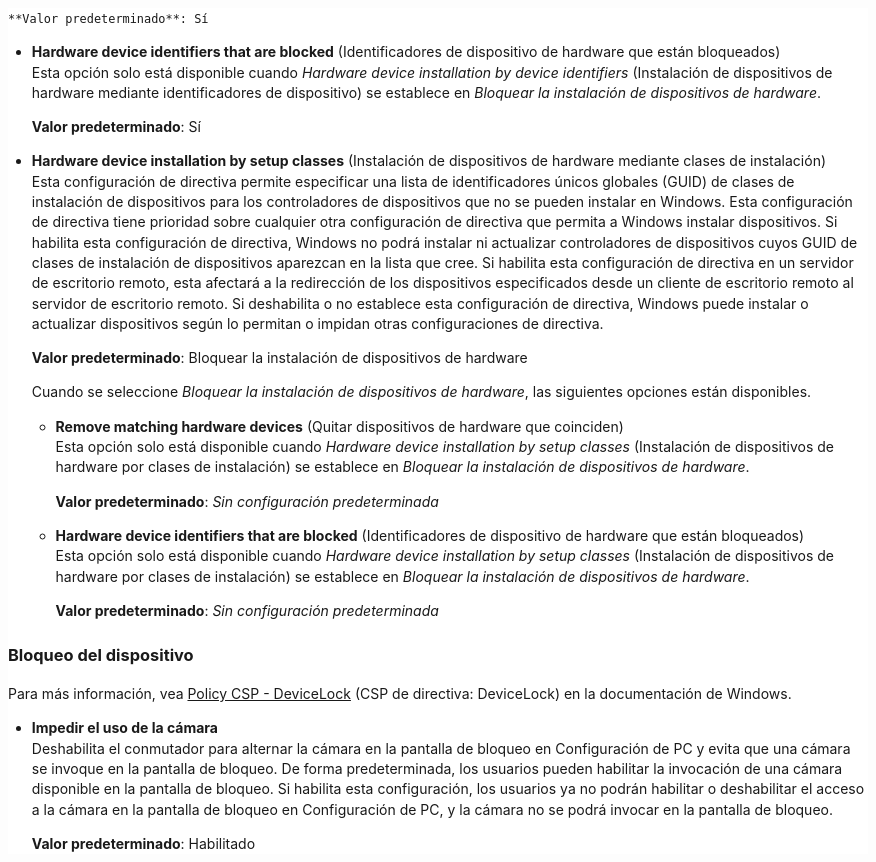     **Valor predeterminado**: Sí

  - **Hardware device identifiers that are blocked** (Identificadores de dispositivo de hardware que están bloqueados)  
      Esta opción solo está disponible cuando *Hardware device installation by device identifiers* (Instalación de dispositivos de hardware mediante identificadores de dispositivo) se establece en *Bloquear la instalación de dispositivos de hardware*.
    
    **Valor predeterminado**: Sí  
  
- **Hardware device installation by setup classes** (Instalación de dispositivos de hardware mediante clases de instalación)  
  Esta configuración de directiva permite especificar una lista de identificadores únicos globales (GUID) de clases de instalación de dispositivos para los controladores de dispositivos que no se pueden instalar en Windows. Esta configuración de directiva tiene prioridad sobre cualquier otra configuración de directiva que permita a Windows instalar dispositivos. Si habilita esta configuración de directiva, Windows no podrá instalar ni actualizar controladores de dispositivos cuyos GUID de clases de instalación de dispositivos aparezcan en la lista que cree. Si habilita esta configuración de directiva en un servidor de escritorio remoto, esta afectará a la redirección de los dispositivos especificados desde un cliente de escritorio remoto al servidor de escritorio remoto. Si deshabilita o no establece esta configuración de directiva, Windows puede instalar o actualizar dispositivos según lo permitan o impidan otras configuraciones de directiva.
  
  **Valor predeterminado**: Bloquear la instalación de dispositivos de hardware  

  Cuando se seleccione *Bloquear la instalación de dispositivos de hardware*, las siguientes opciones están disponibles.
  - **Remove matching hardware devices**   (Quitar dispositivos de hardware que coinciden)  
  Esta opción solo está disponible cuando *Hardware device installation by setup classes* (Instalación de dispositivos de hardware por clases de instalación) se establece en *Bloquear la instalación de dispositivos de hardware*.  

    **Valor predeterminado**: *Sin configuración predeterminada*  

  - **Hardware device identifiers that are blocked** (Identificadores de dispositivo de hardware que están bloqueados)  
    Esta opción solo está disponible cuando *Hardware device installation by setup classes* (Instalación de dispositivos de hardware por clases de instalación) se establece en *Bloquear la instalación de dispositivos de hardware*.
    
    **Valor predeterminado**: *Sin configuración predeterminada*  

### <a name="device-lock"></a>Bloqueo del dispositivo  

Para más información, vea [Policy CSP - DeviceLock](https://docs.microsoft.com/windows/client-management/mdm/policy-csp-devicelock) (CSP de directiva: DeviceLock) en la documentación de Windows.  

- **Impedir el uso de la cámara**  
  Deshabilita el conmutador para alternar la cámara en la pantalla de bloqueo en Configuración de PC y evita que una cámara se invoque en la pantalla de bloqueo. De forma predeterminada, los usuarios pueden habilitar la invocación de una cámara disponible en la pantalla de bloqueo. Si habilita esta configuración, los usuarios ya no podrán habilitar o deshabilitar el acceso a la cámara en la pantalla de bloqueo en Configuración de PC, y la cámara no se podrá invocar en la pantalla de bloqueo. 
  
  **Valor predeterminado**: Habilitado  
